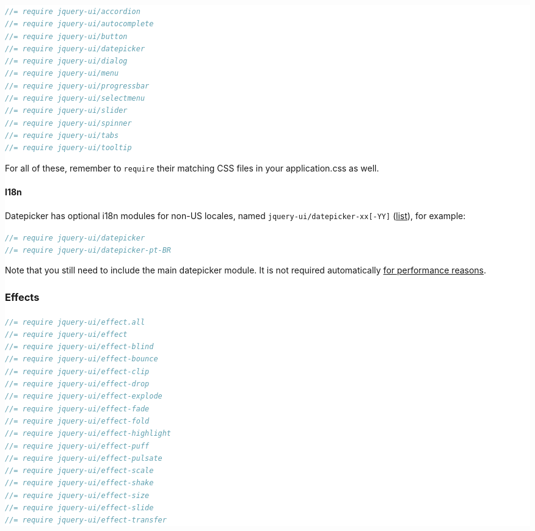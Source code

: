 ```javascript
//= require jquery-ui/accordion
//= require jquery-ui/autocomplete
//= require jquery-ui/button
//= require jquery-ui/datepicker
//= require jquery-ui/dialog
//= require jquery-ui/menu
//= require jquery-ui/progressbar
//= require jquery-ui/selectmenu
//= require jquery-ui/slider
//= require jquery-ui/spinner
//= require jquery-ui/tabs
//= require jquery-ui/tooltip
```

For all of these, remember to `require` their matching CSS files in your
application.css as well.

#### I18n

Datepicker has optional i18n modules for non-US locales, named
`jquery-ui/datepicker-xx[-YY]`
([list](https://github.com/joliss/jquery-ui-rails/tree/master/app/assets/javascripts)),
for example:

```javascript
//= require jquery-ui/datepicker
//= require jquery-ui/datepicker-pt-BR
```

Note that you still need to include the main datepicker module. It is not
required automatically [for performance
reasons](https://github.com/joliss/jquery-ui-rails/issues/9#issuecomment-6524987).

### Effects

```javascript
//= require jquery-ui/effect.all
//= require jquery-ui/effect
//= require jquery-ui/effect-blind
//= require jquery-ui/effect-bounce
//= require jquery-ui/effect-clip
//= require jquery-ui/effect-drop
//= require jquery-ui/effect-explode
//= require jquery-ui/effect-fade
//= require jquery-ui/effect-fold
//= require jquery-ui/effect-highlight
//= require jquery-ui/effect-puff
//= require jquery-ui/effect-pulsate
//= require jquery-ui/effect-scale
//= require jquery-ui/effect-shake
//= require jquery-ui/effect-size
//= require jquery-ui/effect-slide
//= require jquery-ui/effect-transfer
```
